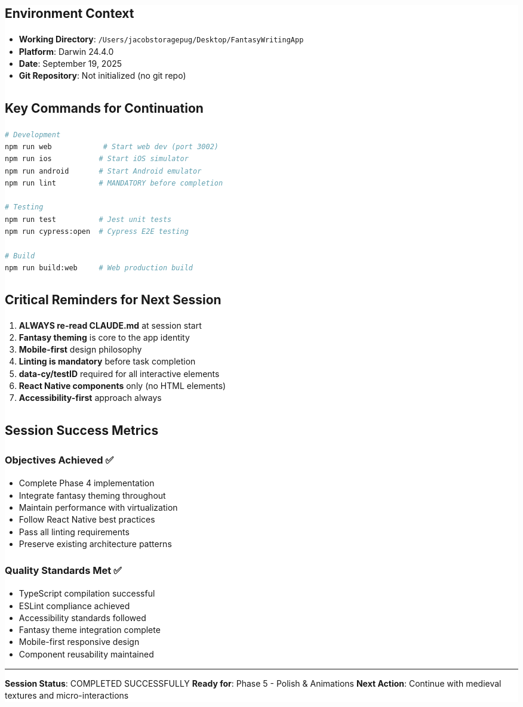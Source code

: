 ## Environment Context
- **Working Directory**: `/Users/jacobstoragepug/Desktop/FantasyWritingApp`
- **Platform**: Darwin 24.4.0
- **Date**: September 19, 2025
- **Git Repository**: Not initialized (no git repo)

## Key Commands for Continuation
```bash
# Development
npm run web            # Start web dev (port 3002)
npm run ios           # Start iOS simulator
npm run android       # Start Android emulator
npm run lint          # MANDATORY before completion

# Testing
npm run test          # Jest unit tests
npm run cypress:open  # Cypress E2E testing

# Build
npm run build:web     # Web production build
```

## Critical Reminders for Next Session

1. **ALWAYS re-read CLAUDE.md** at session start
2. **Fantasy theming** is core to the app identity
3. **Mobile-first** design philosophy
4. **Linting is mandatory** before task completion
5. **data-cy/testID** required for all interactive elements
6. **React Native components** only (no HTML elements)
7. **Accessibility-first** approach always

## Session Success Metrics

### Objectives Achieved ✅
- Complete Phase 4 implementation
- Integrate fantasy theming throughout
- Maintain performance with virtualization
- Follow React Native best practices
- Pass all linting requirements
- Preserve existing architecture patterns

### Quality Standards Met ✅
- TypeScript compilation successful
- ESLint compliance achieved
- Accessibility standards followed
- Fantasy theme integration complete
- Mobile-first responsive design
- Component reusability maintained

---

**Session Status**: COMPLETED SUCCESSFULLY
**Ready for**: Phase 5 - Polish & Animations
**Next Action**: Continue with medieval textures and micro-interactions